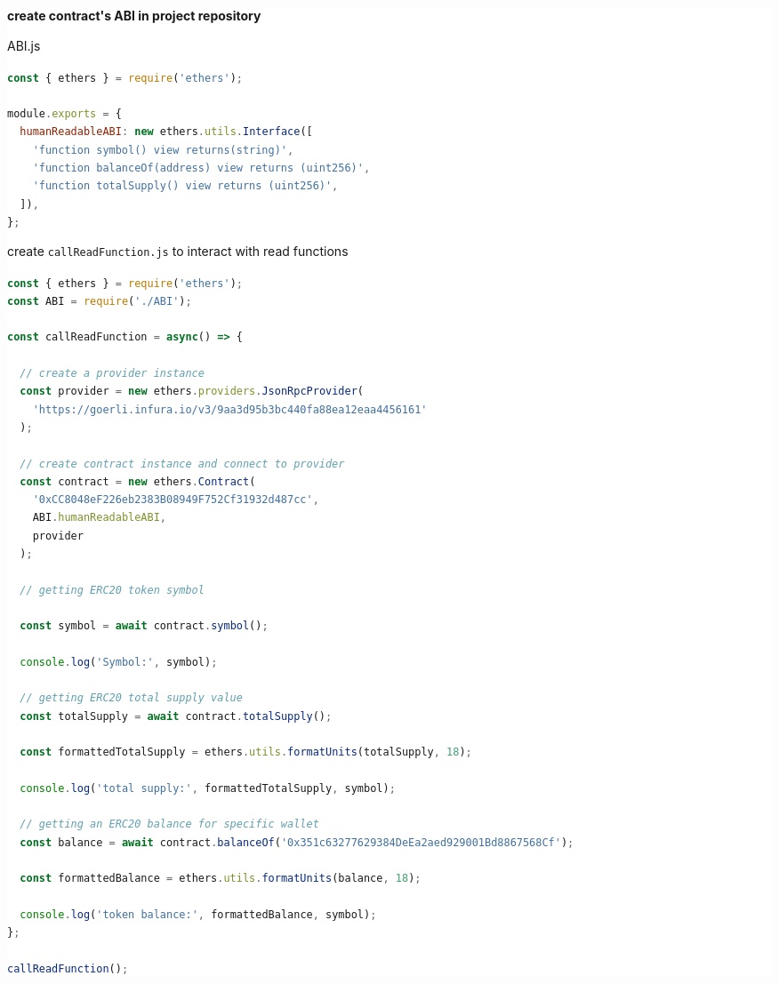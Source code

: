 **create contract's ABI in project repository**

ABI.js

```js
const { ethers } = require('ethers');

module.exports = {
  humanReadableABI: new ethers.utils.Interface([
    'function symbol() view returns(string)',
    'function balanceOf(address) view returns (uint256)',
    'function totalSupply() view returns (uint256)',
  ]),
};
```

create `callReadFunction.js` to interact with read functions

```js
const { ethers } = require('ethers');
const ABI = require('./ABI');

const callReadFunction = async() => {

  // create a provider instance
  const provider = new ethers.providers.JsonRpcProvider(
    'https://goerli.infura.io/v3/9aa3d95b3bc440fa88ea12eaa4456161'
  );

  // create contract instance and connect to provider
  const contract = new ethers.Contract(
    '0xCC8048eF226eb2383B08949F752Cf31932d487cc', 
    ABI.humanReadableABI,
    provider
  );

  // getting ERC20 token symbol

  const symbol = await contract.symbol();

  console.log('Symbol:', symbol);

  // getting ERC20 total supply value
  const totalSupply = await contract.totalSupply();

  const formattedTotalSupply = ethers.utils.formatUnits(totalSupply, 18);

  console.log('total supply:', formattedTotalSupply, symbol);

  // getting an ERC20 balance for specific wallet 
  const balance = await contract.balanceOf('0x351c63277629384DeEa2aed929001Bd8867568Cf');

  const formattedBalance = ethers.utils.formatUnits(balance, 18);

  console.log('token balance:', formattedBalance, symbol);
};

callReadFunction();
```
